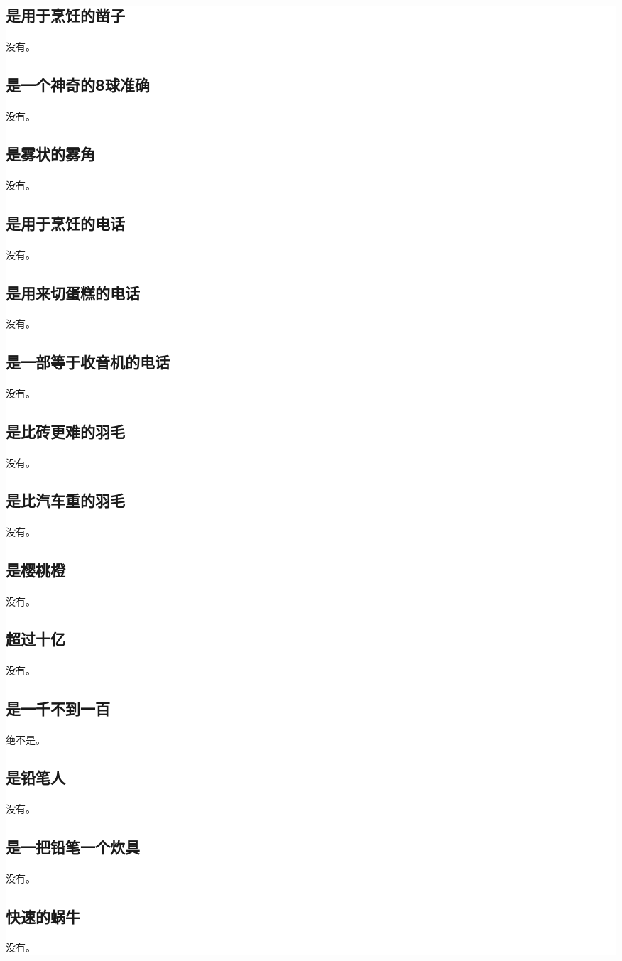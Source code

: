 ## 是用于烹饪的凿子
没有。

## 是一个神奇的8球准确
没有。

## 是雾状的雾角
没有。

## 是用于烹饪的电话
没有。

## 是用来切蛋糕的电话
没有。

## 是一部等于收音机的电话
没有。

## 是比砖更难的羽毛
没有。

## 是比汽车重的羽毛
没有。

## 是樱桃橙
没有。

## 超过十亿
没有。

## 是一千不到一百
绝不是。

## 是铅笔人
没有。

## 是一把铅笔一个炊具
没有。

## 快速的蜗牛
没有。
